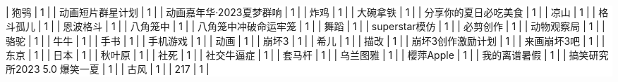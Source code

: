 | 狍鸮 | 1 |
| 动画短片群星计划 | 1 |
| 动画嘉年华·2023夏梦群响 | 1 |
| 炸鸡 | 1 |
| 大碗拿铁 | 1 |
| 分享你的夏日必吃美食 | 1 |
| 凉山 | 1 |
| 格斗孤儿 | 1 |
| 恩波格斗 | 1 |
| 八角笼中 | 1 |
| 八角笼中冲破命运牢笼 | 1 |
| 舞蹈 | 1 |
| superstar模仿 | 1 |
| 必剪创作 | 1 |
| 动物观察局 | 1 |
| 骆驼 | 1 |
| 牛牛 | 1 |
| 手书 | 1 |
| 手机游戏 | 1 |
| 动画 | 1 |
| 崩坏3 | 1 |
| 希儿 | 1 |
| 描改 | 1 |
| 崩坏3创作激励计划 | 1 |
| 来画崩坏3吧 | 1 |
| 东京 | 1 |
| 日本 | 1 |
| 秋叶原 | 1 |
| 社死 | 1 |
| 社交牛逼症 | 1 |
| 套马杆 | 1 |
| 乌兰图雅 | 1 |
| 樱萍Apple | 1 |
| 我的离谱暑假 | 1 |
| 搞笑研究所2023 5.0 爆笑一夏 | 1 |
| 古风 | 1 |
| 217 | 1 |